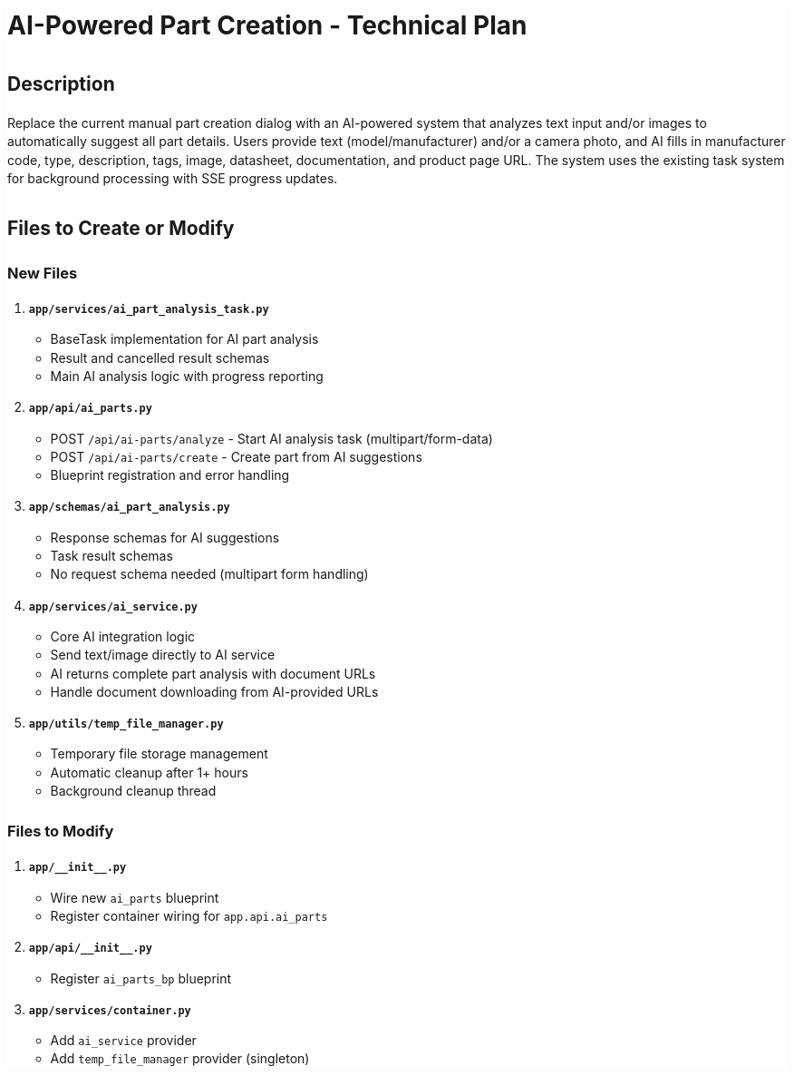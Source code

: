 # AI-Powered Part Creation - Technical Plan

## Description

Replace the current manual part creation dialog with an AI-powered system that analyzes text input and/or images to automatically suggest all part details. Users provide text (model/manufacturer) and/or a camera photo, and AI fills in manufacturer code, type, description, tags, image, datasheet, documentation, and product page URL. The system uses the existing task system for background processing with SSE progress updates.

## Files to Create or Modify

### New Files

1. **`app/services/ai_part_analysis_task.py`**
   - BaseTask implementation for AI part analysis
   - Result and cancelled result schemas
   - Main AI analysis logic with progress reporting

2. **`app/api/ai_parts.py`**
   - POST `/api/ai-parts/analyze` - Start AI analysis task (multipart/form-data)
   - POST `/api/ai-parts/create` - Create part from AI suggestions
   - Blueprint registration and error handling

3. **`app/schemas/ai_part_analysis.py`**
   - Response schemas for AI suggestions
   - Task result schemas
   - No request schema needed (multipart form handling)

4. **`app/services/ai_service.py`**
   - Core AI integration logic
   - Send text/image directly to AI service
   - AI returns complete part analysis with document URLs
   - Handle document downloading from AI-provided URLs

5. **`app/utils/temp_file_manager.py`**
   - Temporary file storage management
   - Automatic cleanup after 1+ hours
   - Background cleanup thread

### Files to Modify

1. **`app/__init__.py`**
   - Wire new `ai_parts` blueprint
   - Register container wiring for `app.api.ai_parts`

2. **`app/api/__init__.py`**
   - Register `ai_parts_bp` blueprint

3. **`app/services/container.py`**
   - Add `ai_service` provider
   - Add `temp_file_manager` provider (singleton)
